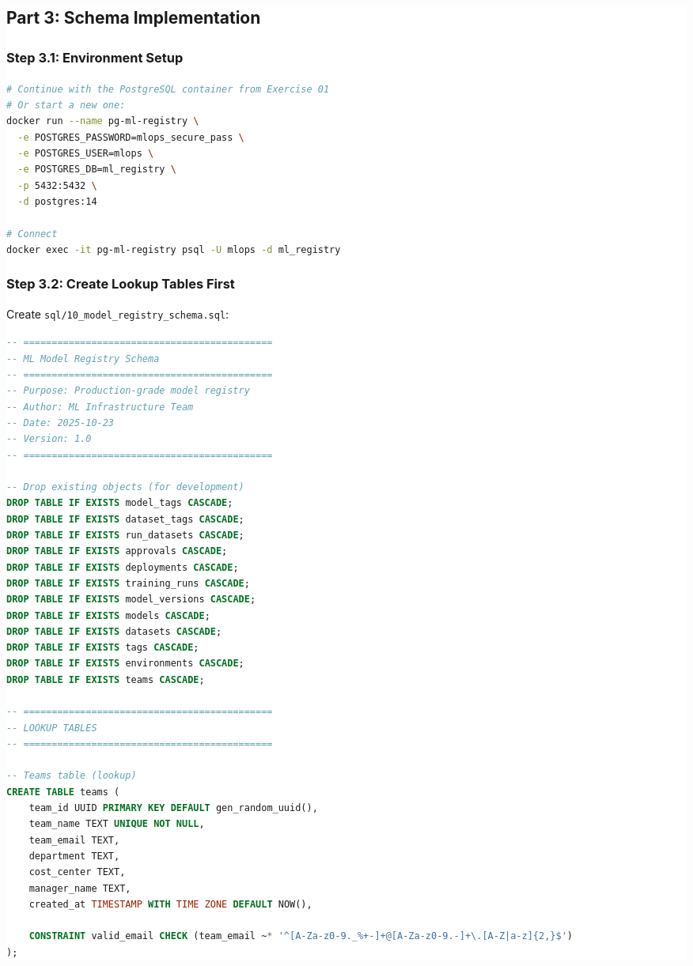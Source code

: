 
## Part 3: Schema Implementation

### Step 3.1: Environment Setup

```bash
# Continue with the PostgreSQL container from Exercise 01
# Or start a new one:
docker run --name pg-ml-registry \
  -e POSTGRES_PASSWORD=mlops_secure_pass \
  -e POSTGRES_USER=mlops \
  -e POSTGRES_DB=ml_registry \
  -p 5432:5432 \
  -d postgres:14

# Connect
docker exec -it pg-ml-registry psql -U mlops -d ml_registry
```

### Step 3.2: Create Lookup Tables First

Create `sql/10_model_registry_schema.sql`:

```sql
-- ============================================
-- ML Model Registry Schema
-- ============================================
-- Purpose: Production-grade model registry
-- Author: ML Infrastructure Team
-- Date: 2025-10-23
-- Version: 1.0
-- ============================================

-- Drop existing objects (for development)
DROP TABLE IF EXISTS model_tags CASCADE;
DROP TABLE IF EXISTS dataset_tags CASCADE;
DROP TABLE IF EXISTS run_datasets CASCADE;
DROP TABLE IF EXISTS approvals CASCADE;
DROP TABLE IF EXISTS deployments CASCADE;
DROP TABLE IF EXISTS training_runs CASCADE;
DROP TABLE IF EXISTS model_versions CASCADE;
DROP TABLE IF EXISTS models CASCADE;
DROP TABLE IF EXISTS datasets CASCADE;
DROP TABLE IF EXISTS tags CASCADE;
DROP TABLE IF EXISTS environments CASCADE;
DROP TABLE IF EXISTS teams CASCADE;

-- ============================================
-- LOOKUP TABLES
-- ============================================

-- Teams table (lookup)
CREATE TABLE teams (
    team_id UUID PRIMARY KEY DEFAULT gen_random_uuid(),
    team_name TEXT UNIQUE NOT NULL,
    team_email TEXT,
    department TEXT,
    cost_center TEXT,
    manager_name TEXT,
    created_at TIMESTAMP WITH TIME ZONE DEFAULT NOW(),

    CONSTRAINT valid_email CHECK (team_email ~* '^[A-Za-z0-9._%+-]+@[A-Za-z0-9.-]+\.[A-Z|a-z]{2,}$')
);
```